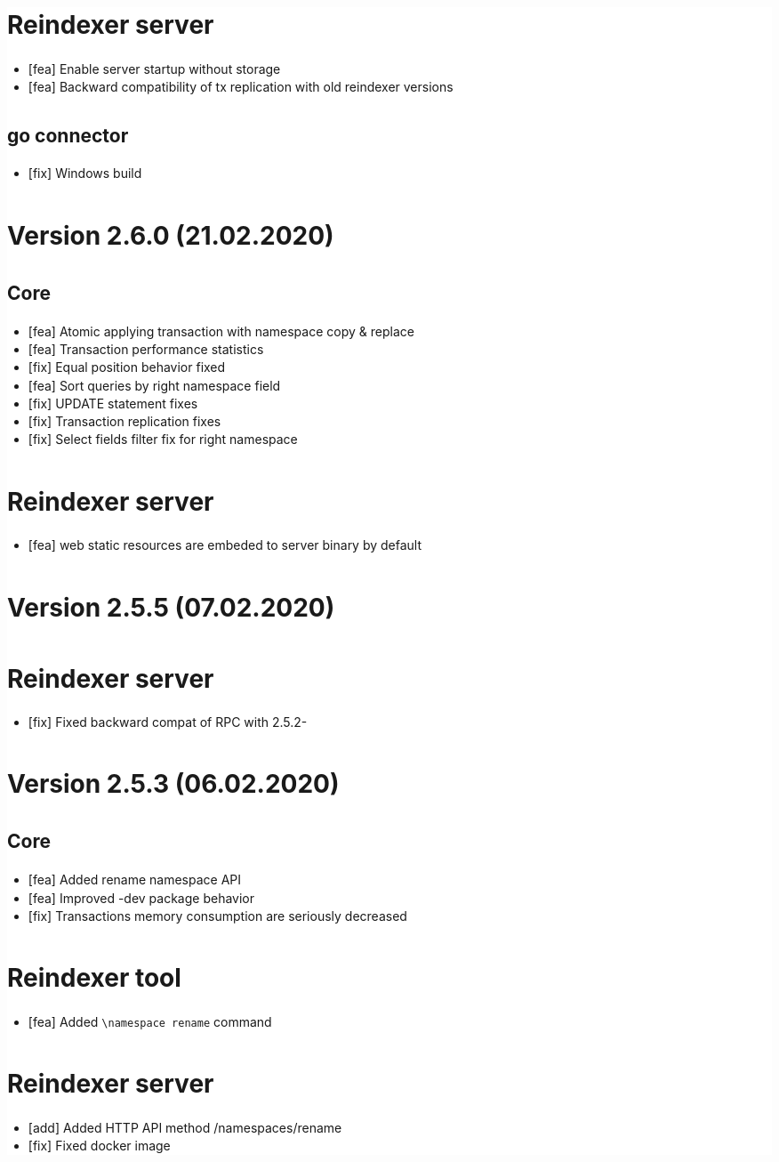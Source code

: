 # Reindexer server
- [fea] Enable server startup without storage
- [fea] Backward compatibility of tx replication with old reindexer versions

## go connector
- [fix] Windows build

# Version 2.6.0 (21.02.2020)

## Core
- [fea] Atomic applying transaction with namespace copy & replace
- [fea] Transaction performance statistics
- [fix] Equal position behavior fixed
- [fea] Sort queries by right namespace field 
- [fix] UPDATE statement fixes 
- [fix] Transaction replication fixes 
- [fix] Select fields filter fix for right namespace

# Reindexer server
- [fea] web static resources are embeded to server binary by default

# Version 2.5.5 (07.02.2020)

# Reindexer server
- [fix] Fixed backward compat of RPC with 2.5.2-

# Version 2.5.3 (06.02.2020)
## Core

- [fea] Added rename namespace API
- [fea] Improved -dev package behavior
- [fix] Transactions memory consumption are seriously decreased

# Reindexer tool
- [fea] Added `\namespace rename` command

# Reindexer server
- [add] Added HTTP API method /namespaces/rename
- [fix] Fixed docker image
